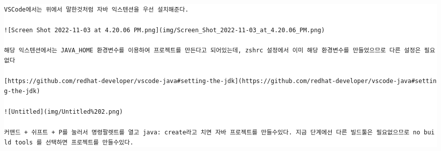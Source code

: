     
    VSCode에서는 위에서 말한것처럼 자바 익스텐션을 우선 설치해준다.
    
    ![Screen Shot 2022-11-03 at 4.20.06 PM.png](img/Screen_Shot_2022-11-03_at_4.20.06_PM.png)
    
    해당 익스텐션에서는 JAVA_HOME 환경변수를 이용하여 프로젝트를 만든다고 되어있는데, zshrc 설정에서 이미 해당 환경변수를 만들었으므로 다른 설정은 필요없다
    
    [https://github.com/redhat-developer/vscode-java#setting-the-jdk](https://github.com/redhat-developer/vscode-java#setting-the-jdk)
    
    ![Untitled](img/Untitled%202.png)
    
    커맨드 + 쉬프트 + P를 눌러서 명령팔렛트를 열고 java: create라고 치면 자바 프로젝트를 만들수있다. 지금 단계에선 다른 빌드툴은 필요없으므로 no build tools 를 선택하면 프로젝트를 만들수있다.
    